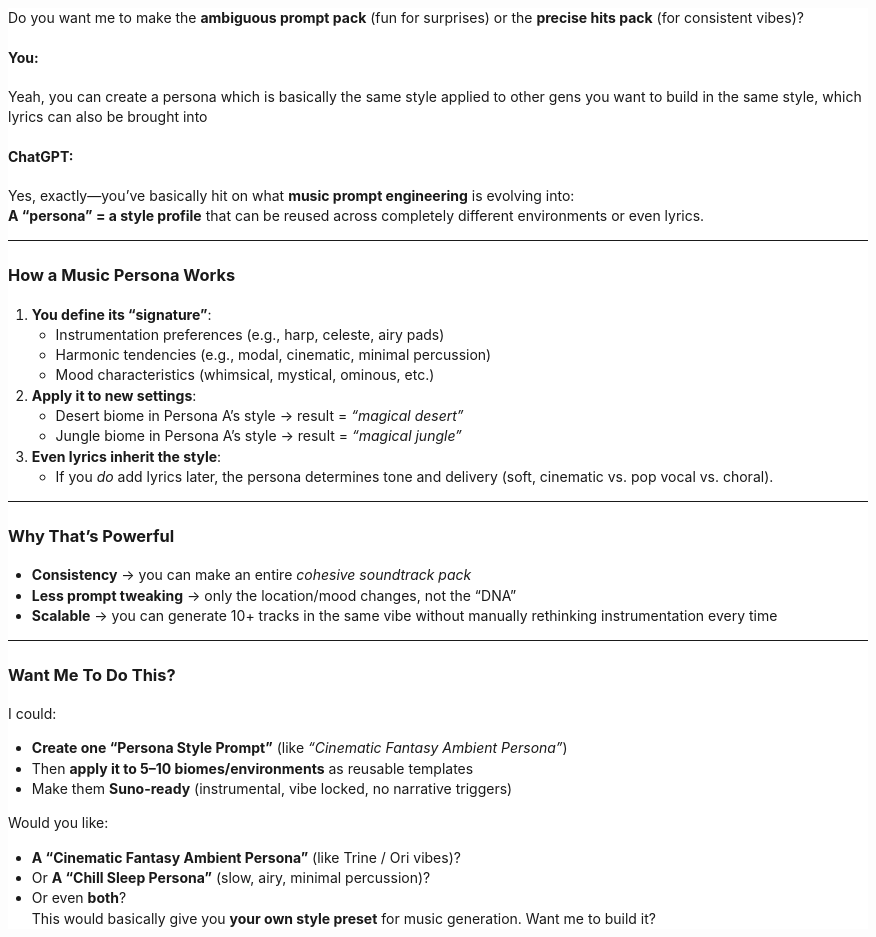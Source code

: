 Do you want me to make the **ambiguous prompt pack** (fun for surprises) or the **precise hits pack** (for consistent vibes)?


#### You:
Yeah, you can create a persona which is basically the same style applied to other gens you want to build in the same style, which lyrics can also be brought into

#### ChatGPT:
Yes, exactly—you’ve basically hit on what **music prompt engineering** is evolving into:\
**A “persona” = a style profile** that can be reused across completely different environments or even lyrics.

---

### **How a Music Persona Works**

1. **You define its “signature”**:
   - Instrumentation preferences (e.g., harp, celeste, airy pads)
   - Harmonic tendencies (e.g., modal, cinematic, minimal percussion)
   - Mood characteristics (whimsical, mystical, ominous, etc.)
2. **Apply it to new settings**:
   - Desert biome in Persona A’s style → result = *“magical desert”*
   - Jungle biome in Persona A’s style → result = *“magical jungle”*
3. **Even lyrics inherit the style**:
   - If you *do* add lyrics later, the persona determines tone and delivery (soft, cinematic vs. pop vocal vs. choral).

---

### **Why That’s Powerful**

- **Consistency** → you can make an entire *cohesive soundtrack pack*
- **Less prompt tweaking** → only the location/mood changes, not the “DNA”
- **Scalable** → you can generate 10+ tracks in the same vibe without manually rethinking instrumentation every time

---

### **Want Me To Do This?**

I could:

- **Create one “Persona Style Prompt”** (like *“Cinematic Fantasy Ambient Persona”*)
- Then **apply it to 5–10 biomes/environments** as reusable templates
- Make them **Suno-ready** (instrumental, vibe locked, no narrative triggers)

Would you like:

- **A “Cinematic Fantasy Ambient Persona”** (like Trine / Ori vibes)?
- Or **A “Chill Sleep Persona”** (slow, airy, minimal percussion)?
- Or even **both**?\
  This would basically give you **your own style preset** for music generation. Want me to build it?


